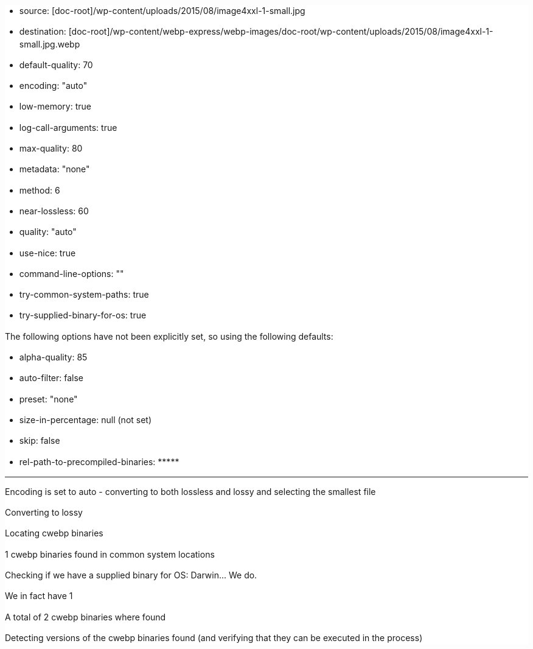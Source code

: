 - source: [doc-root]/wp-content/uploads/2015/08/image4xxl-1-small.jpg

- destination: [doc-root]/wp-content/webp-express/webp-images/doc-root/wp-content/uploads/2015/08/image4xxl-1-small.jpg.webp

- default-quality: 70

- encoding: "auto"

- low-memory: true

- log-call-arguments: true

- max-quality: 80

- metadata: "none"

- method: 6

- near-lossless: 60

- quality: "auto"

- use-nice: true

- command-line-options: ""

- try-common-system-paths: true

- try-supplied-binary-for-os: true


The following options have not been explicitly set, so using the following defaults:

- alpha-quality: 85

- auto-filter: false

- preset: "none"

- size-in-percentage: null (not set)

- skip: false

- rel-path-to-precompiled-binaries: *****

------------


Encoding is set to auto - converting to both lossless and lossy and selecting the smallest file


Converting to lossy

Locating cwebp binaries

1 cwebp binaries found in common system locations

Checking if we have a supplied binary for OS: Darwin... We do.

We in fact have 1

A total of 2 cwebp binaries where found

Detecting versions of the cwebp binaries found (and verifying that they can be executed in the process)
